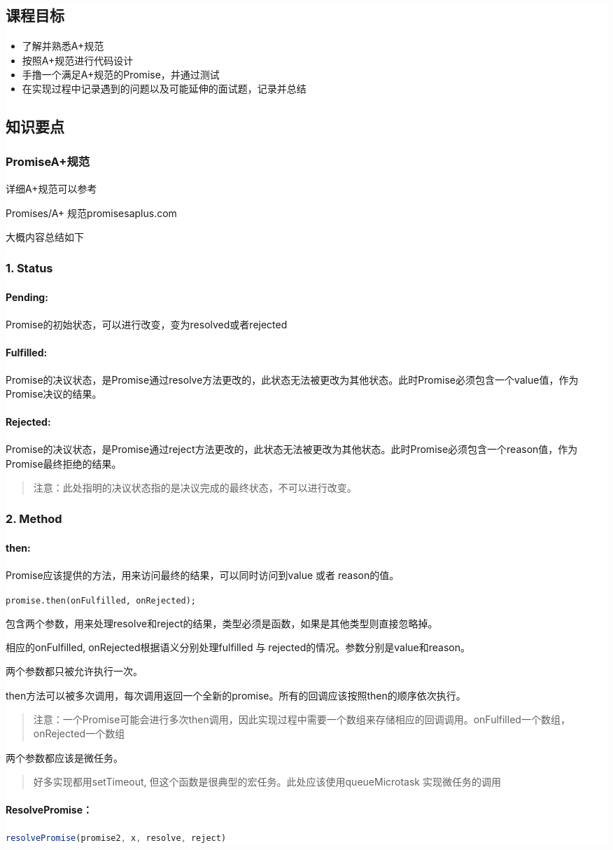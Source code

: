 ## 课程目标

- 了解并熟悉A+规范
- 按照A+规范进行代码设计
- 手撸一个满足A+规范的Promise，并通过测试
- 在实现过程中记录遇到的问题以及可能延伸的面试题，记录并总结

## 知识要点

### PromiseA+规范

详细A+规范可以参考 

Promises/A+ 规范promisesaplus.com

大概内容总结如下

### 1. Status

#### Pending:

Promise的初始状态，可以进行改变，变为resolved或者rejected

#### Fulfilled:

Promise的决议状态，是Promise通过resolve方法更改的，此状态无法被更改为其他状态。此时Promise必须包含一个value值，作为Promise决议的结果。

#### Rejected:

Promise的决议状态，是Promise通过reject方法更改的，此状态无法被更改为其他状态。此时Promise必须包含一个reason值，作为Promise最终拒绝的结果。

> 注意：此处指明的决议状态指的是决议完成的最终状态，不可以进行改变。

### 2. Method

#### then: 

Promise应该提供的方法，用来访问最终的结果，可以同时访问到value 或者 reason的值。

```
promise.then(onFulfilled, onRejected);
```

包含两个参数，用来处理resolve和reject的结果，类型必须是函数，如果是其他类型则直接忽略掉。

相应的onFulfilled, onRejected根据语义分别处理fulfilled 与 rejected的情况。参数分别是value和reason。

两个参数都只被允许执行一次。

then方法可以被多次调用，每次调用返回一个全新的promise。所有的回调应该按照then的顺序依次执行。
> 注意：一个Promise可能会进行多次then调用，因此实现过程中需要一个数组来存储相应的回调调用。onFulfilled一个数组，onRejected一个数组

两个参数都应该是微任务。
> 好多实现都用setTimeout, 但这个函数是很典型的宏任务。此处应该使用queueMicrotask 实现微任务的调用

#### ResolvePromise：
```javascript
resolvePromise(promise2, x, resolve, reject)
```

